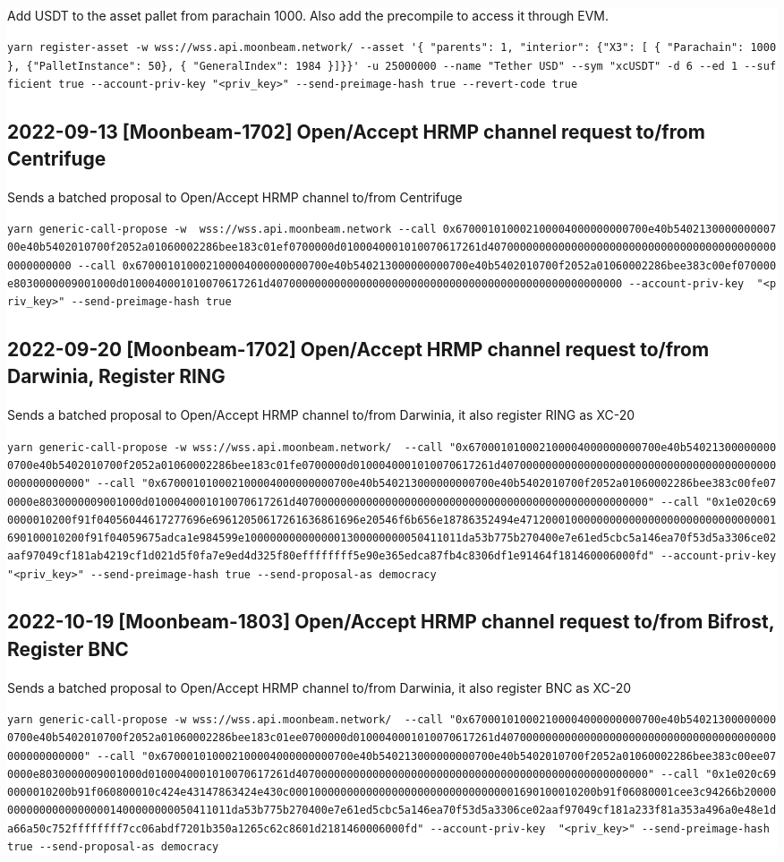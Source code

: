 Add USDT to the asset pallet from parachain 1000. Also add the precompile to access it through EVM.

```
yarn register-asset -w wss://wss.api.moonbeam.network/ --asset '{ "parents": 1, "interior": {"X3": [ { "Parachain": 1000 }, {"PalletInstance": 50}, { "GeneralIndex": 1984 }]}}' -u 25000000 --name "Tether USD" --sym "xcUSDT" -d 6 --ed 1 --sufficient true --account-priv-key "<priv_key>" --send-preimage-hash true --revert-code true
```

## 2022-09-13 \[Moonbeam-1702\] Open/Accept HRMP channel request to/from Centrifuge

Sends a batched proposal to Open/Accept HRMP channel to/from Centrifuge

```
yarn generic-call-propose -w  wss://wss.api.moonbeam.network --call 0x670001010002100004000000000700e40b540213000000000700e40b5402010700f2052a01060002286bee183c01ef0700000d0100040001010070617261d4070000000000000000000000000000000000000000000000000000 --call 0x670001010002100004000000000700e40b540213000000000700e40b5402010700f2052a01060002286bee383c00ef070000e8030000009001000d0100040001010070617261d4070000000000000000000000000000000000000000000000000000 --account-priv-key  "<priv_key>" --send-preimage-hash true
```

## 2022-09-20 \[Moonbeam-1702\] Open/Accept HRMP channel request to/from Darwinia, Register RING

Sends a batched proposal to Open/Accept HRMP channel to/from Darwinia, it also register RING as XC-20

```
yarn generic-call-propose -w wss://wss.api.moonbeam.network/  --call "0x670001010002100004000000000700e40b540213000000000700e40b5402010700f2052a01060002286bee183c01fe0700000d0100040001010070617261d4070000000000000000000000000000000000000000000000000000" --call "0x670001010002100004000000000700e40b540213000000000700e40b5402010700f2052a01060002286bee383c00fe070000e8030000009001000d0100040001010070617261d4070000000000000000000000000000000000000000000000000000" --call "0x1e020c690000010200f91f04056044617277696e69612050617261636861696e20546f6b656e18786352494e4712000100000000000000000000000000000001690100010200f91f04059675adca1e984599e1000000000000001300000000050411011da53b775b270400e7e61ed5cbc5a146ea70f53d5a3306ce02aaf97049cf181ab4219cf1d021d5f0fa7e9ed4d325f80effffffff5e90e365edca87fb4c8306df1e91464f181460006000fd" --account-priv-key  "<priv_key>" --send-preimage-hash true --send-proposal-as democracy
```

## 2022-10-19 \[Moonbeam-1803\] Open/Accept HRMP channel request to/from Bifrost, Register BNC

Sends a batched proposal to Open/Accept HRMP channel to/from Darwinia, it also register BNC as XC-20

```
yarn generic-call-propose -w wss://wss.api.moonbeam.network/  --call "0x670001010002100004000000000700e40b540213000000000700e40b5402010700f2052a01060002286bee183c01ee0700000d0100040001010070617261d4070000000000000000000000000000000000000000000000000000" --call "0x670001010002100004000000000700e40b540213000000000700e40b5402010700f2052a01060002286bee383c00ee070000e8030000009001000d0100040001010070617261d4070000000000000000000000000000000000000000000000000000" --call "0x1e020c690000010200b91f060800010c424e43147863424e430c000100000000000000000000000000000001690100010200b91f06080001cee3c94266b2000000000000000000001400000000050411011da53b775b270400e7e61ed5cbc5a146ea70f53d5a3306ce02aaf97049cf181a233f81a353a496a0e48e1da66a50c752ffffffff7cc06abdf7201b350a1265c62c8601d2181460006000fd" --account-priv-key  "<priv_key>" --send-preimage-hash true --send-proposal-as democracy
```
